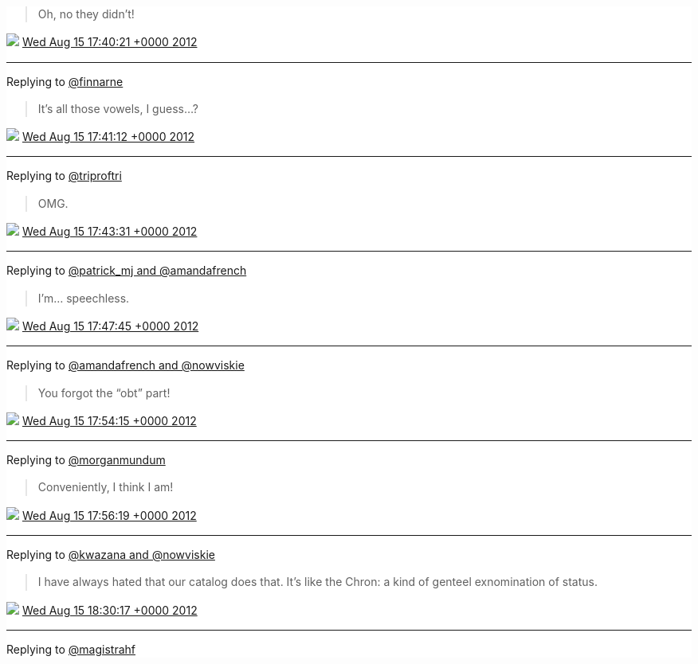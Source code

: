 > Oh, no they didn’t\!

<img src="../../media/tweet.ico" width="12" /> [Wed Aug 15 17:40:21 +0000 2012](https://twitter.com/kfitz/status/235793060309659648)

----

Replying to [@finnarne](https://twitter.com/finnarne/status/235793123933028353)

> It’s all those vowels, I guess…?

<img src="../../media/tweet.ico" width="12" /> [Wed Aug 15 17:41:12 +0000 2012](https://twitter.com/kfitz/status/235793274139447296)

----

Replying to [@triproftri](https://twitter.com/triproftri/status/235793781092397056)

> OMG\.

<img src="../../media/tweet.ico" width="12" /> [Wed Aug 15 17:43:31 +0000 2012](https://twitter.com/kfitz/status/235793859630743552)

----

Replying to [@patrick\_mj and @amandafrench](https://twitter.com/patrick_mj/status/235794616249634817)

> I’m… speechless\.

<img src="../../media/tweet.ico" width="12" /> [Wed Aug 15 17:47:45 +0000 2012](https://twitter.com/kfitz/status/235794923130077184)

----

Replying to [@amandafrench and @nowviskie](https://twitter.com/amandafrench/status/235796274329313280)

> You forgot the “obt” part\!

<img src="../../media/tweet.ico" width="12" /> [Wed Aug 15 17:54:15 +0000 2012](https://twitter.com/kfitz/status/235796558459830272)

----

Replying to [@morganmundum](https://twitter.com/morganmundum/status/235796839419502592)

> Conveniently, I think I am\!

<img src="../../media/tweet.ico" width="12" /> [Wed Aug 15 17:56:19 +0000 2012](https://twitter.com/kfitz/status/235797080323522560)

----

Replying to [@kwazana and @nowviskie](https://twitter.com/kwazana/status/235805271002320896)

> I have always hated that our catalog does that\. It’s like the Chron: a kind of genteel exnomination of status\.

<img src="../../media/tweet.ico" width="12" /> [Wed Aug 15 18:30:17 +0000 2012](https://twitter.com/kfitz/status/235805627769823232)

----

Replying to [@magistrahf](https://twitter.com/magistrahf/status/235831962672189441)
